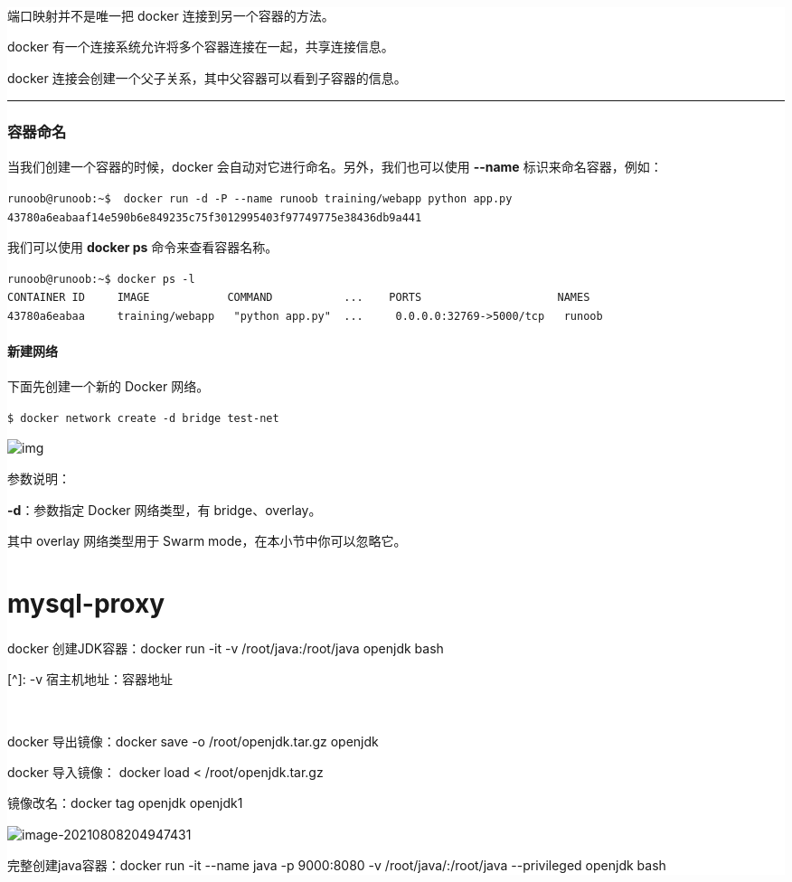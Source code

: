 端口映射并不是唯一把 docker 连接到另一个容器的方法。

docker 有一个连接系统允许将多个容器连接在一起，共享连接信息。

docker 连接会创建一个父子关系，其中父容器可以看到子容器的信息。

------

### 容器命名

当我们创建一个容器的时候，docker 会自动对它进行命名。另外，我们也可以使用 **--name** 标识来命名容器，例如：

```
runoob@runoob:~$  docker run -d -P --name runoob training/webapp python app.py
43780a6eabaaf14e590b6e849235c75f3012995403f97749775e38436db9a441
```

我们可以使用 **docker ps** 命令来查看容器名称。

```
runoob@runoob:~$ docker ps -l
CONTAINER ID     IMAGE            COMMAND           ...    PORTS                     NAMES
43780a6eabaa     training/webapp   "python app.py"  ...     0.0.0.0:32769->5000/tcp   runoob
```

#### 新建网络

下面先创建一个新的 Docker 网络。

```
$ docker network create -d bridge test-net
```

![img](https://www.runoob.com/wp-content/uploads/2016/05/docker-net.png)

参数说明：

**-d**：参数指定 Docker 网络类型，有 bridge、overlay。

其中 overlay 网络类型用于 Swarm mode，在本小节中你可以忽略它。





# mysql-proxy

docker 创建JDK容器：docker run -it -v /root/java:/root/java openjdk  bash

[^]: -v 宿主机地址：容器地址

​	

docker 导出镜像：docker save -o /root/openjdk.tar.gz openjdk

docker 导入镜像： docker load < /root/openjdk.tar.gz

镜像改名：docker tag openjdk openjdk1

![image-20210808204947431](C:\Users\86132\AppData\Roaming\Typora\typora-user-images\image-20210808204947431.png)

完整创建java容器：docker run -it --name java -p 9000:8080 -v /root/java/:/root/java --privileged openjdk bash
